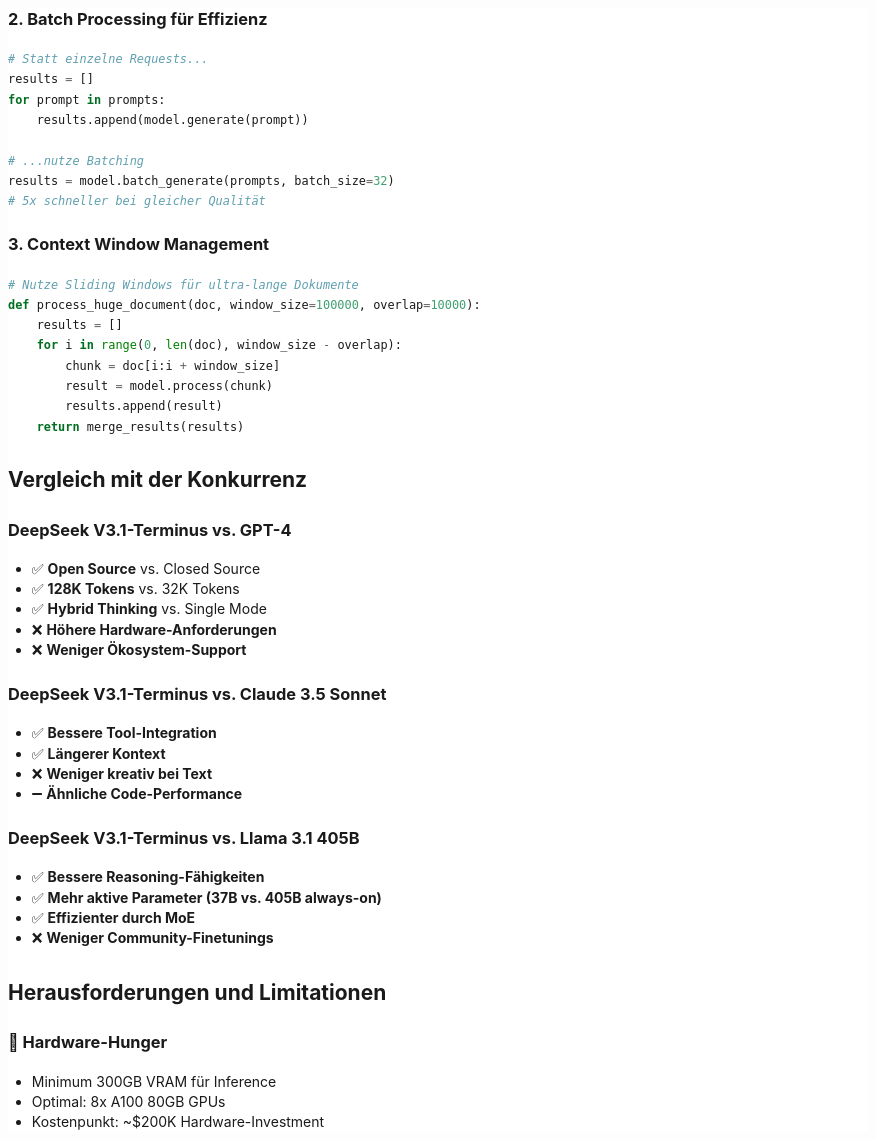 ### 2. Batch Processing für Effizienz
```python
# Statt einzelne Requests...
results = []
for prompt in prompts:
    results.append(model.generate(prompt))

# ...nutze Batching
results = model.batch_generate(prompts, batch_size=32)
# 5x schneller bei gleicher Qualität
```

### 3. Context Window Management
```python
# Nutze Sliding Windows für ultra-lange Dokumente
def process_huge_document(doc, window_size=100000, overlap=10000):
    results = []
    for i in range(0, len(doc), window_size - overlap):
        chunk = doc[i:i + window_size]
        result = model.process(chunk)
        results.append(result)
    return merge_results(results)
```

## Vergleich mit der Konkurrenz

### DeepSeek V3.1-Terminus vs. GPT-4
- ✅ **Open Source** vs. Closed Source
- ✅ **128K Tokens** vs. 32K Tokens
- ✅ **Hybrid Thinking** vs. Single Mode
- ❌ **Höhere Hardware-Anforderungen**
- ❌ **Weniger Ökosystem-Support**

### DeepSeek V3.1-Terminus vs. Claude 3.5 Sonnet
- ✅ **Bessere Tool-Integration**
- ✅ **Längerer Kontext**
- ❌ **Weniger kreativ bei Text**
- ➖ **Ähnliche Code-Performance**

### DeepSeek V3.1-Terminus vs. Llama 3.1 405B
- ✅ **Bessere Reasoning-Fähigkeiten**
- ✅ **Mehr aktive Parameter (37B vs. 405B always-on)**
- ✅ **Effizienter durch MoE**
- ❌ **Weniger Community-Finetunings**

## Herausforderungen und Limitationen

### 🔴 Hardware-Hunger
- Minimum 300GB VRAM für Inference
- Optimal: 8x A100 80GB GPUs
- Kostenpunkt: ~$200K Hardware-Investment
